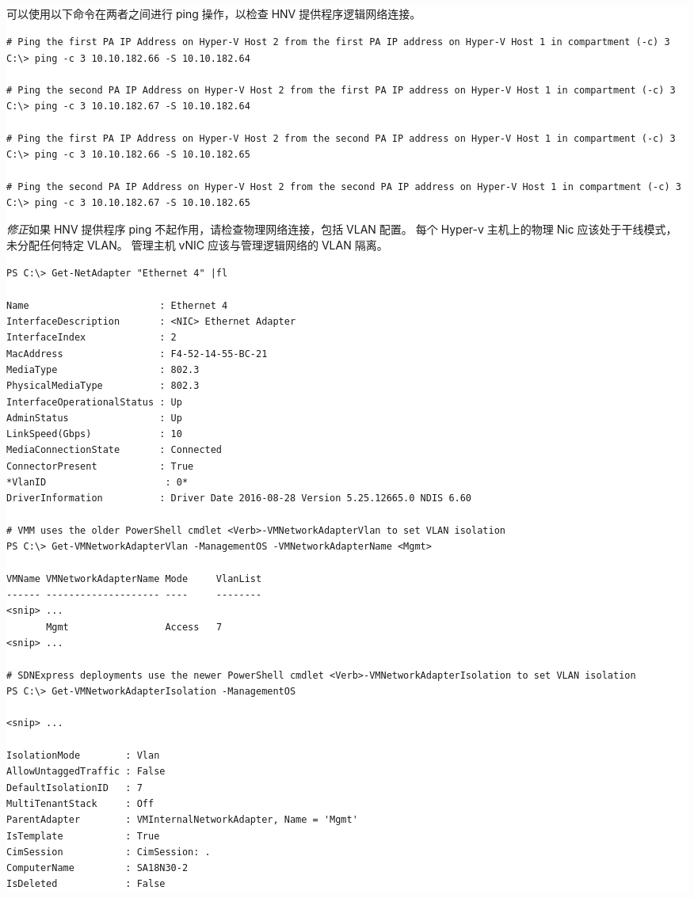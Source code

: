 可以使用以下命令在两者之间进行 ping 操作，以检查 HNV 提供程序逻辑网络连接。

```none
# Ping the first PA IP Address on Hyper-V Host 2 from the first PA IP address on Hyper-V Host 1 in compartment (-c) 3
C:\> ping -c 3 10.10.182.66 -S 10.10.182.64

# Ping the second PA IP Address on Hyper-V Host 2 from the first PA IP address on Hyper-V Host 1 in compartment (-c) 3
C:\> ping -c 3 10.10.182.67 -S 10.10.182.64

# Ping the first PA IP Address on Hyper-V Host 2 from the second PA IP address on Hyper-V Host 1 in compartment (-c) 3
C:\> ping -c 3 10.10.182.66 -S 10.10.182.65

# Ping the second PA IP Address on Hyper-V Host 2 from the second PA IP address on Hyper-V Host 1 in compartment (-c) 3
C:\> ping -c 3 10.10.182.67 -S 10.10.182.65
```

*修正*如果 HNV 提供程序 ping 不起作用，请检查物理网络连接，包括 VLAN 配置。 每个 Hyper-v 主机上的物理 Nic 应该处于干线模式，未分配任何特定 VLAN。 管理主机 vNIC 应该与管理逻辑网络的 VLAN 隔离。

```none
PS C:\> Get-NetAdapter "Ethernet 4" |fl

Name                       : Ethernet 4
InterfaceDescription       : <NIC> Ethernet Adapter
InterfaceIndex             : 2
MacAddress                 : F4-52-14-55-BC-21
MediaType                  : 802.3
PhysicalMediaType          : 802.3
InterfaceOperationalStatus : Up
AdminStatus                : Up
LinkSpeed(Gbps)            : 10
MediaConnectionState       : Connected
ConnectorPresent           : True
*VlanID                     : 0*
DriverInformation          : Driver Date 2016-08-28 Version 5.25.12665.0 NDIS 6.60

# VMM uses the older PowerShell cmdlet <Verb>-VMNetworkAdapterVlan to set VLAN isolation
PS C:\> Get-VMNetworkAdapterVlan -ManagementOS -VMNetworkAdapterName <Mgmt>

VMName VMNetworkAdapterName Mode     VlanList
------ -------------------- ----     --------
<snip> ...        
       Mgmt                 Access   7
<snip> ...

# SDNExpress deployments use the newer PowerShell cmdlet <Verb>-VMNetworkAdapterIsolation to set VLAN isolation
PS C:\> Get-VMNetworkAdapterIsolation -ManagementOS

<snip> ...

IsolationMode        : Vlan
AllowUntaggedTraffic : False
DefaultIsolationID   : 7
MultiTenantStack     : Off
ParentAdapter        : VMInternalNetworkAdapter, Name = 'Mgmt'
IsTemplate           : True
CimSession           : CimSession: .
ComputerName         : SA18N30-2
IsDeleted            : False

```